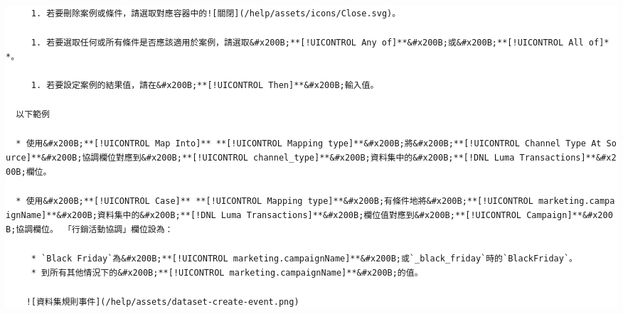          1. 若要刪除案例或條件，請選取對應容器中的![關閉](/help/assets/icons/Close.svg)。

         1. 若要選取任何或所有條件是否應該適用於案例，請選取&#x200B;**[!UICONTROL Any of]**&#x200B;或&#x200B;**[!UICONTROL All of]**。

         1. 若要設定案例的結果值，請在&#x200B;**[!UICONTROL Then]**&#x200B;輸入值。

      以下範例

      * 使用&#x200B;**[!UICONTROL Map Into]** **[!UICONTROL Mapping type]**&#x200B;將&#x200B;**[!UICONTROL Channel Type At Source]**&#x200B;協調欄位對應到&#x200B;**[!UICONTROL channel_type]**&#x200B;資料集中的&#x200B;**[!DNL Luma Transactions]**&#x200B;欄位。

      * 使用&#x200B;**[!UICONTROL Case]** **[!UICONTROL Mapping type]**&#x200B;有條件地將&#x200B;**[!UICONTROL marketing.campaignName]**&#x200B;資料集中的&#x200B;**[!DNL Luma Transactions]**&#x200B;欄位值對應到&#x200B;**[!UICONTROL Campaign]**&#x200B;協調欄位。 「行銷活動協調」欄位設為：

         * `Black Friday`為&#x200B;**[!UICONTROL marketing.campaignName]**&#x200B;或`_black_friday`時的`BlackFriday`。
         * 到所有其他情況下的&#x200B;**[!UICONTROL marketing.campaignName]**&#x200B;的值。

        ![資料集規則事件](/help/assets/dataset-create-event.png)
